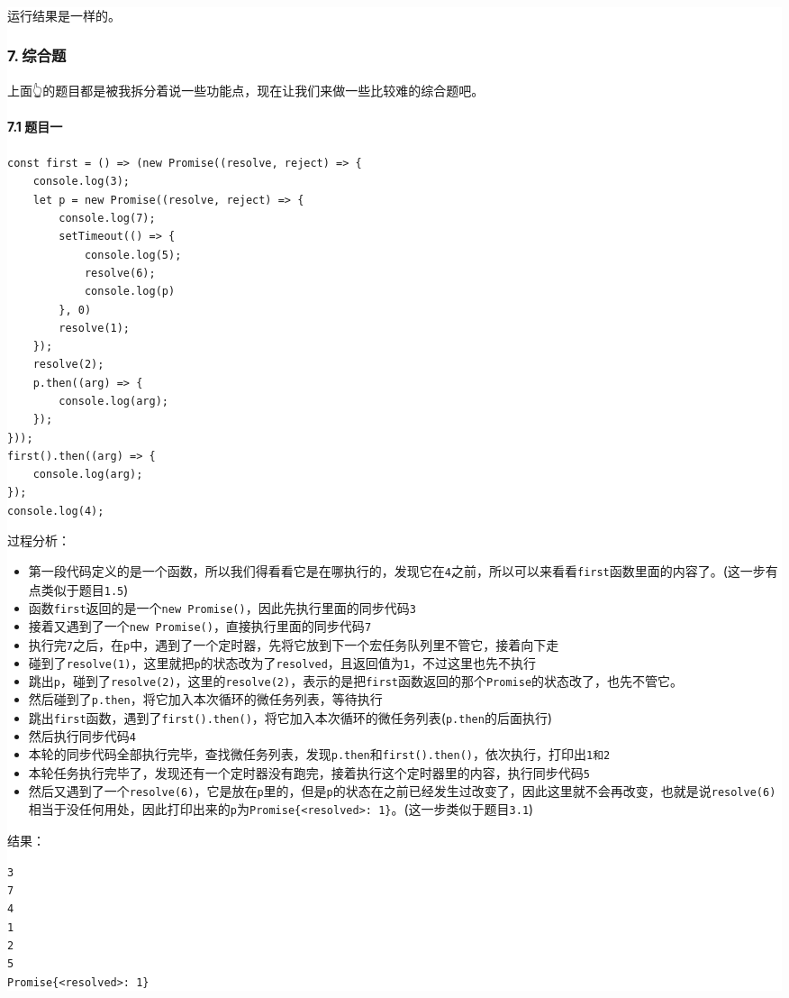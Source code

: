 运行结果是一样的。

### 7. 综合题

上面👆的题目都是被我拆分着说一些功能点，现在让我们来做一些比较难的综合题吧。

#### 7.1 题目一

```
const first = () => (new Promise((resolve, reject) => {
    console.log(3);
    let p = new Promise((resolve, reject) => {
        console.log(7);
        setTimeout(() => {
            console.log(5);
            resolve(6);
            console.log(p)
        }, 0)
        resolve(1);
    });
    resolve(2);
    p.then((arg) => {
        console.log(arg);
    });
}));
first().then((arg) => {
    console.log(arg);
});
console.log(4);

```

过程分析：

- 第一段代码定义的是一个函数，所以我们得看看它是在哪执行的，发现它在`4`之前，所以可以来看看`first`函数里面的内容了。(这一步有点类似于题目`1.5`)
- 函数`first`返回的是一个`new Promise()`，因此先执行里面的同步代码`3`
- 接着又遇到了一个`new Promise()`，直接执行里面的同步代码`7`
- 执行完`7`之后，在`p`中，遇到了一个定时器，先将它放到下一个宏任务队列里不管它，接着向下走
- 碰到了`resolve(1)`，这里就把`p`的状态改为了`resolved`，且返回值为`1`，不过这里也先不执行
- 跳出`p`，碰到了`resolve(2)`，这里的`resolve(2)`，表示的是把`first`函数返回的那个`Promise`的状态改了，也先不管它。
- 然后碰到了`p.then`，将它加入本次循环的微任务列表，等待执行
- 跳出`first`函数，遇到了`first().then()`，将它加入本次循环的微任务列表(`p.then`的后面执行)
- 然后执行同步代码`4`
- 本轮的同步代码全部执行完毕，查找微任务列表，发现`p.then`和`first().then()`，依次执行，打印出`1和2`
- 本轮任务执行完毕了，发现还有一个定时器没有跑完，接着执行这个定时器里的内容，执行同步代码`5`
- 然后又遇到了一个`resolve(6)`，它是放在`p`里的，但是`p`的状态在之前已经发生过改变了，因此这里就不会再改变，也就是说`resolve(6)`相当于没任何用处，因此打印出来的`p`为`Promise{<resolved>: 1}`。(这一步类似于题目`3.1`)

结果：

```
3
7
4
1
2
5
Promise{<resolved>: 1}

```
